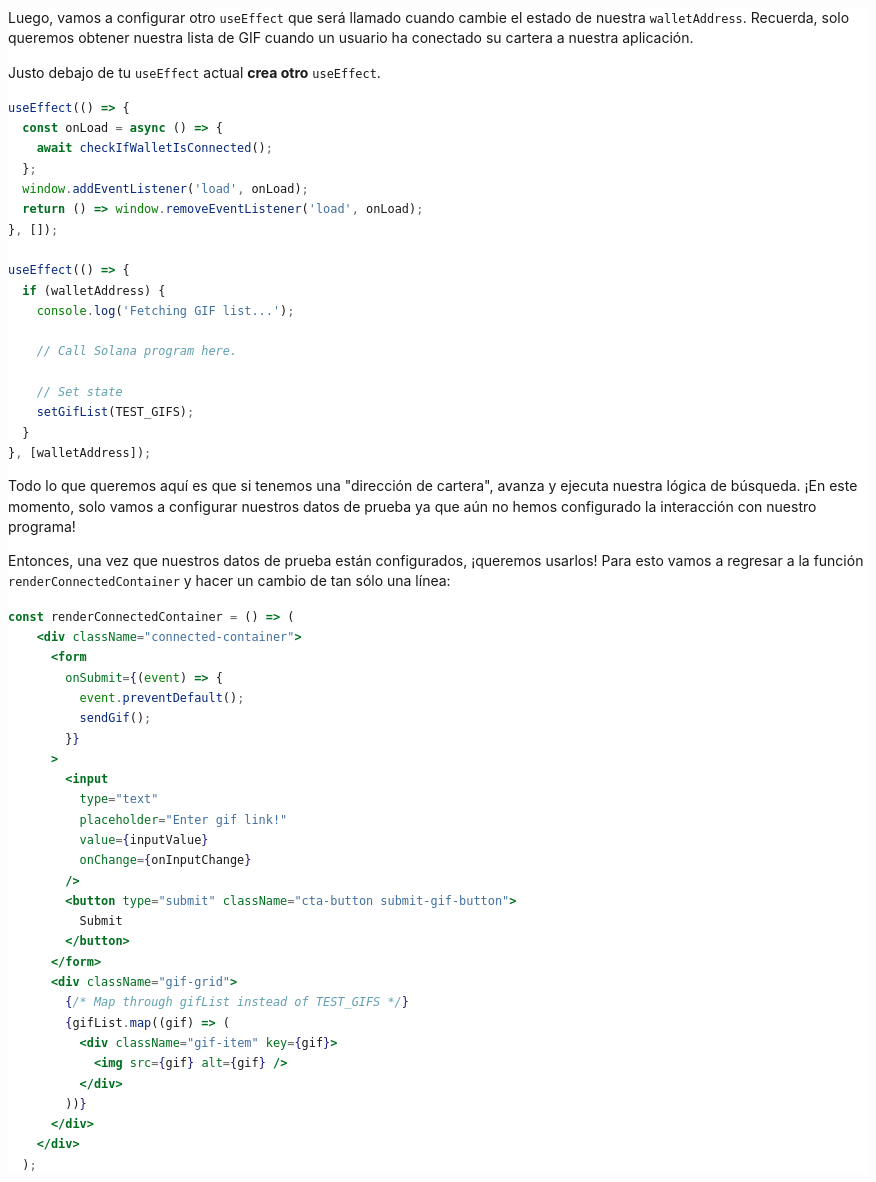 Luego, vamos a configurar otro `useEffect` que será llamado cuando cambie el estado de nuestra `walletAddress`. Recuerda, solo queremos obtener nuestra lista de GIF cuando un usuario ha conectado su cartera a nuestra aplicación.

Justo debajo de tu `useEffect` actual **crea otro** `useEffect`.

```jsx
useEffect(() => {
  const onLoad = async () => {
    await checkIfWalletIsConnected();
  };
  window.addEventListener('load', onLoad);
  return () => window.removeEventListener('load', onLoad);
}, []);

useEffect(() => {
  if (walletAddress) {
    console.log('Fetching GIF list...');
    
    // Call Solana program here.

    // Set state
    setGifList(TEST_GIFS);
  }
}, [walletAddress]);
```

Todo lo que queremos aquí es que si tenemos una "dirección de cartera", avanza y ejecuta nuestra lógica de búsqueda. ¡En este momento, solo vamos a configurar nuestros datos de prueba ya que aún no hemos configurado la interacción con nuestro programa!

Entonces, una vez que nuestros datos de prueba están configurados, ¡queremos usarlos! Para esto vamos a regresar a la función `renderConnectedContainer` y hacer un cambio de tan sólo una línea:

```jsx
const renderConnectedContainer = () => (
    <div className="connected-container">
      <form
        onSubmit={(event) => {
          event.preventDefault();
          sendGif();
        }}
      >
        <input
          type="text"
          placeholder="Enter gif link!"
          value={inputValue}
          onChange={onInputChange}
        />
        <button type="submit" className="cta-button submit-gif-button">
          Submit
        </button>
      </form>
      <div className="gif-grid">
        {/* Map through gifList instead of TEST_GIFS */}
        {gifList.map((gif) => (
          <div className="gif-item" key={gif}>
            <img src={gif} alt={gif} />
          </div>
        ))}
      </div>
    </div>
  );
```
